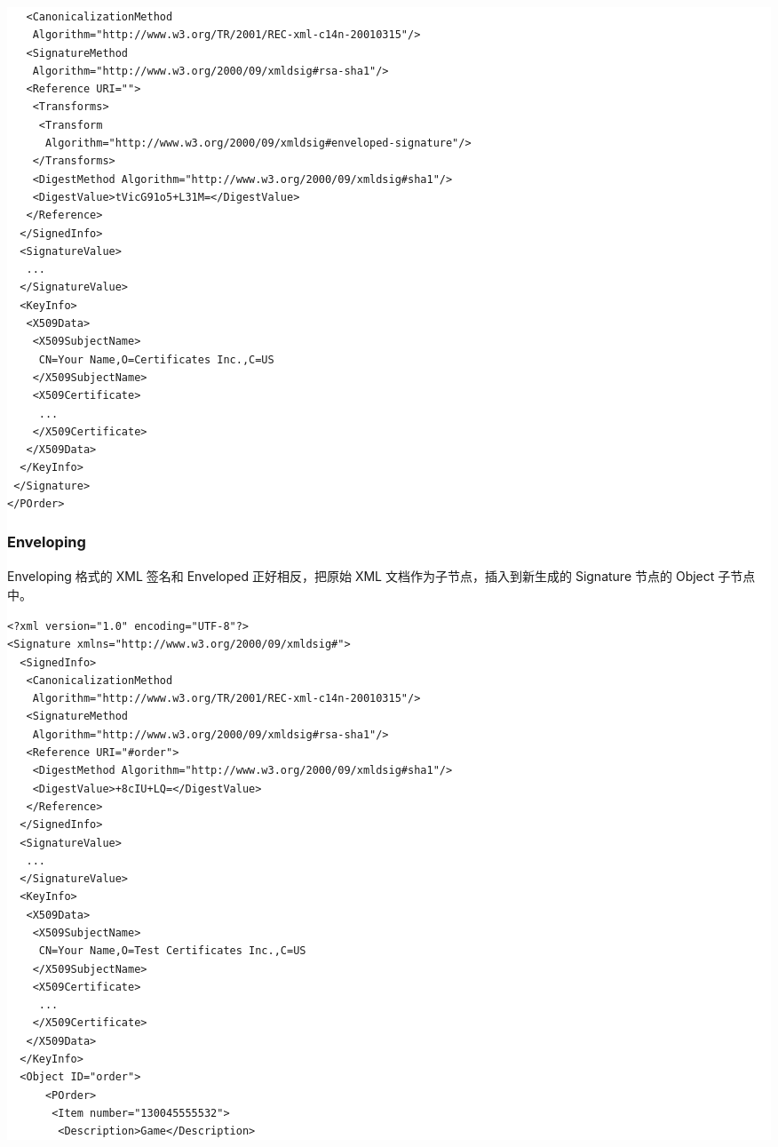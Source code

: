 ```
   <CanonicalizationMethod
    Algorithm="http://www.w3.org/TR/2001/REC-xml-c14n-20010315"/>
   <SignatureMethod
    Algorithm="http://www.w3.org/2000/09/xmldsig#rsa-sha1"/>
   <Reference URI="">
    <Transforms>
     <Transform
      Algorithm="http://www.w3.org/2000/09/xmldsig#enveloped-signature"/>
    </Transforms>
    <DigestMethod Algorithm="http://www.w3.org/2000/09/xmldsig#sha1"/>
    <DigestValue>tVicG91o5+L31M=</DigestValue>
   </Reference>
  </SignedInfo>
  <SignatureValue>
   ...
  </SignatureValue>
  <KeyInfo>
   <X509Data>
    <X509SubjectName>
     CN=Your Name,O=Certificates Inc.,C=US
    </X509SubjectName>
    <X509Certificate>
     ...
    </X509Certificate>
   </X509Data>
  </KeyInfo>
 </Signature>
</POrder>
```

### Enveloping

Enveloping 格式的 XML 签名和 Enveloped 正好相反，把原始 XML 文档作为子节点，插入到新生成的 Signature 节点的 Object 子节点中。

```
<?xml version="1.0" encoding="UTF-8"?>
<Signature xmlns="http://www.w3.org/2000/09/xmldsig#">
  <SignedInfo>
   <CanonicalizationMethod
    Algorithm="http://www.w3.org/TR/2001/REC-xml-c14n-20010315"/>
   <SignatureMethod
    Algorithm="http://www.w3.org/2000/09/xmldsig#rsa-sha1"/>
   <Reference URI="#order">
    <DigestMethod Algorithm="http://www.w3.org/2000/09/xmldsig#sha1"/>
    <DigestValue>+8cIU+LQ=</DigestValue>
   </Reference>
  </SignedInfo>
  <SignatureValue>
   ...
  </SignatureValue>
  <KeyInfo>
   <X509Data>
    <X509SubjectName>
     CN=Your Name,O=Test Certificates Inc.,C=US
    </X509SubjectName>
    <X509Certificate>
     ...
    </X509Certificate>
   </X509Data>
  </KeyInfo>
  <Object ID="order">
      <POrder>
       <Item number="130045555532">
        <Description>Game</Description>
```